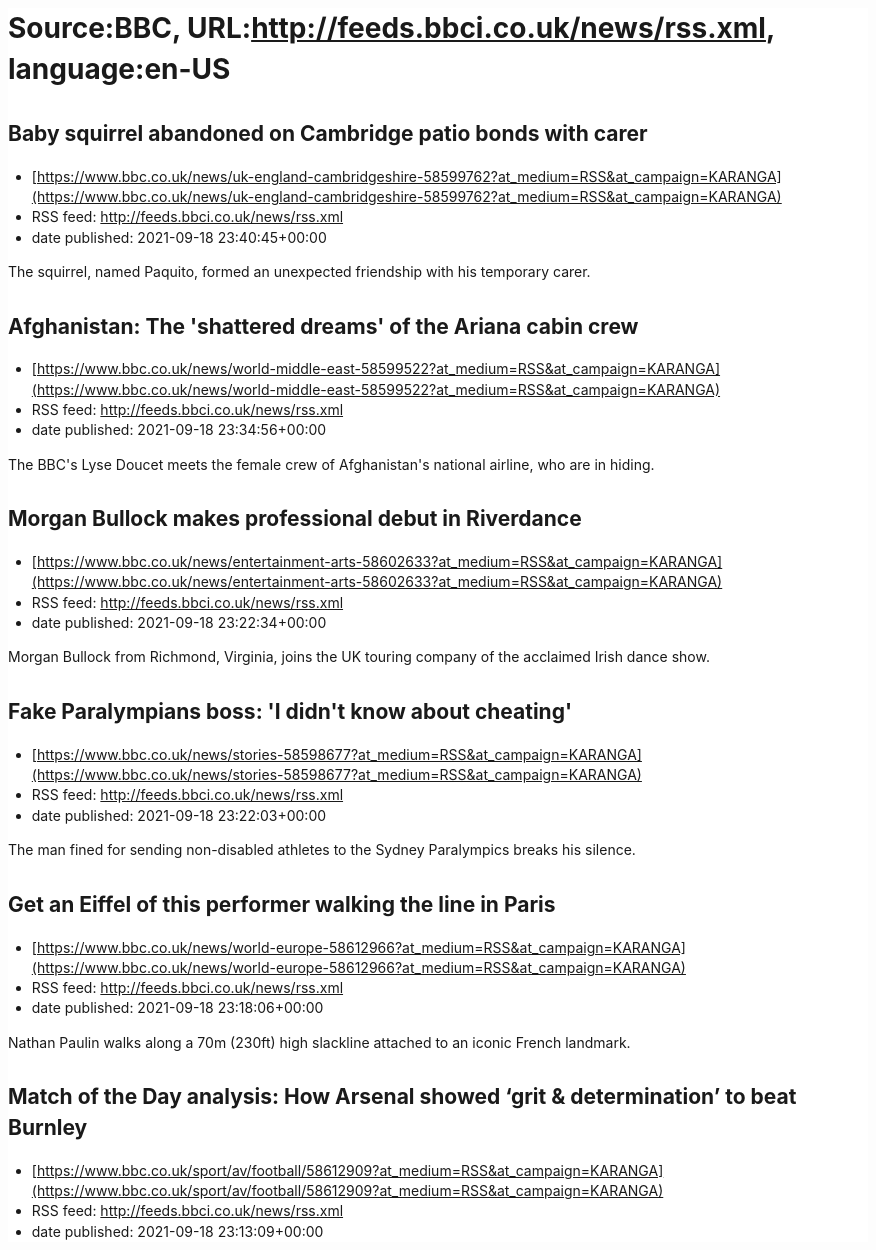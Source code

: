 # Source:BBC, URL:http://feeds.bbci.co.uk/news/rss.xml, language:en-US

## Baby squirrel abandoned on Cambridge patio bonds with carer
 - [https://www.bbc.co.uk/news/uk-england-cambridgeshire-58599762?at_medium=RSS&at_campaign=KARANGA](https://www.bbc.co.uk/news/uk-england-cambridgeshire-58599762?at_medium=RSS&at_campaign=KARANGA)
 - RSS feed: http://feeds.bbci.co.uk/news/rss.xml
 - date published: 2021-09-18 23:40:45+00:00

The squirrel, named Paquito, formed an unexpected friendship with his temporary carer.

## Afghanistan: The 'shattered dreams' of the Ariana cabin crew
 - [https://www.bbc.co.uk/news/world-middle-east-58599522?at_medium=RSS&at_campaign=KARANGA](https://www.bbc.co.uk/news/world-middle-east-58599522?at_medium=RSS&at_campaign=KARANGA)
 - RSS feed: http://feeds.bbci.co.uk/news/rss.xml
 - date published: 2021-09-18 23:34:56+00:00

The BBC's Lyse Doucet meets the female crew of Afghanistan's national airline, who are in hiding.

## Morgan Bullock makes professional debut in Riverdance
 - [https://www.bbc.co.uk/news/entertainment-arts-58602633?at_medium=RSS&at_campaign=KARANGA](https://www.bbc.co.uk/news/entertainment-arts-58602633?at_medium=RSS&at_campaign=KARANGA)
 - RSS feed: http://feeds.bbci.co.uk/news/rss.xml
 - date published: 2021-09-18 23:22:34+00:00

Morgan Bullock from Richmond, Virginia, joins the UK touring company of the acclaimed Irish dance show.

## Fake Paralympians boss: 'I didn't know about cheating'
 - [https://www.bbc.co.uk/news/stories-58598677?at_medium=RSS&at_campaign=KARANGA](https://www.bbc.co.uk/news/stories-58598677?at_medium=RSS&at_campaign=KARANGA)
 - RSS feed: http://feeds.bbci.co.uk/news/rss.xml
 - date published: 2021-09-18 23:22:03+00:00

The man fined for sending non-disabled athletes to the Sydney Paralympics breaks his silence.

## Get an Eiffel of this performer walking the line in Paris
 - [https://www.bbc.co.uk/news/world-europe-58612966?at_medium=RSS&at_campaign=KARANGA](https://www.bbc.co.uk/news/world-europe-58612966?at_medium=RSS&at_campaign=KARANGA)
 - RSS feed: http://feeds.bbci.co.uk/news/rss.xml
 - date published: 2021-09-18 23:18:06+00:00

Nathan Paulin walks along a 70m (230ft) high slackline attached to an iconic French landmark.

## Match of the Day analysis: How Arsenal showed ‘grit & determination’ to beat Burnley
 - [https://www.bbc.co.uk/sport/av/football/58612909?at_medium=RSS&at_campaign=KARANGA](https://www.bbc.co.uk/sport/av/football/58612909?at_medium=RSS&at_campaign=KARANGA)
 - RSS feed: http://feeds.bbci.co.uk/news/rss.xml
 - date published: 2021-09-18 23:13:09+00:00
